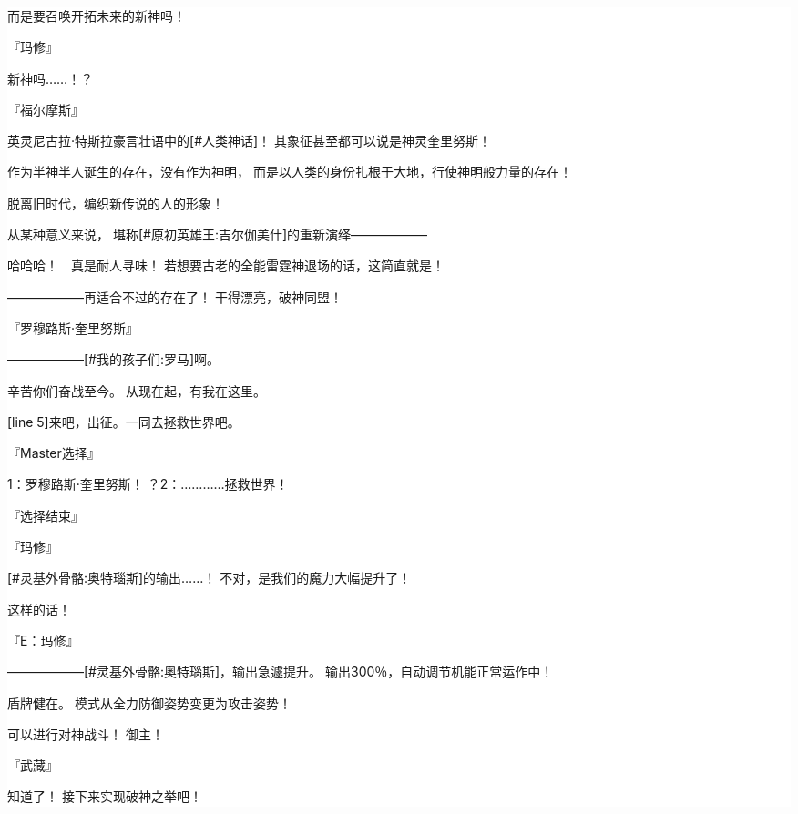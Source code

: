 而是要召唤开拓未来的新神吗！

『玛修』

新神吗……！？

『福尔摩斯』

英灵尼古拉·特斯拉豪言壮语中的[#人类神话]！
其象征甚至都可以说是神灵奎里努斯！

作为半神半人诞生的存在，没有作为神明，
而是以人类的身份扎根于大地，行使神明般力量的存在！

脱离旧时代，编织新传说的人的形象！

从某种意义来说，
堪称[#原初英雄王:吉尔伽美什]的重新演绎——————

哈哈哈！　真是耐人寻味！
若想要古老的全能雷霆神退场的话，这简直就是！

——————再适合不过的存在了！
干得漂亮，破神同盟！

『罗穆路斯·奎里努斯』

——————[#我的孩子们:罗马]啊。

辛苦你们奋战至今。
从现在起，有我在这里。

[line 5]来吧，出征。一同去拯救世界吧。

『Master选择』

1：罗穆路斯·奎里努斯！
？2：…………拯救世界！

『选择结束』

『玛修』

[#灵基外骨骼:奥特瑙斯]的输出……！
不对，是我们的魔力大幅提升了！

这样的话！

『E：玛修』

——————[#灵基外骨骼:奥特瑙斯]，输出急遽提升。
输出300％，自动调节机能正常运作中！

盾牌健在。
模式从全力防御姿势变更为攻击姿势！

可以进行对神战斗！
御主！

『武藏』

知道了！
接下来实现破神之举吧！
